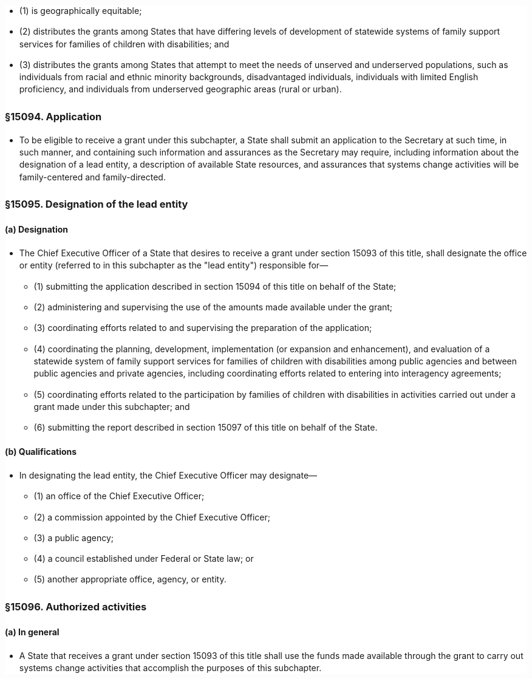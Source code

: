  * (1) is geographically equitable;

  * (2) distributes the grants among States that have differing levels of development of statewide systems of family support services for families of children with disabilities; and

  * (3) distributes the grants among States that attempt to meet the needs of unserved and underserved populations, such as individuals from racial and ethnic minority backgrounds, disadvantaged individuals, individuals with limited English proficiency, and individuals from underserved geographic areas (rural or urban).

### §15094. Application
* To be eligible to receive a grant under this subchapter, a State shall submit an application to the Secretary at such time, in such manner, and containing such information and assurances as the Secretary may require, including information about the designation of a lead entity, a description of available State resources, and assurances that systems change activities will be family-centered and family-directed.

### §15095. Designation of the lead entity
#### (a) Designation
* The Chief Executive Officer of a State that desires to receive a grant under section 15093 of this title, shall designate the office or entity (referred to in this subchapter as the "lead entity") responsible for—

  * (1) submitting the application described in section 15094 of this title on behalf of the State;

  * (2) administering and supervising the use of the amounts made available under the grant;

  * (3) coordinating efforts related to and supervising the preparation of the application;

  * (4) coordinating the planning, development, implementation (or expansion and enhancement), and evaluation of a statewide system of family support services for families of children with disabilities among public agencies and between public agencies and private agencies, including coordinating efforts related to entering into interagency agreements;

  * (5) coordinating efforts related to the participation by families of children with disabilities in activities carried out under a grant made under this subchapter; and

  * (6) submitting the report described in section 15097 of this title on behalf of the State.

#### (b) Qualifications
* In designating the lead entity, the Chief Executive Officer may designate—

  * (1) an office of the Chief Executive Officer;

  * (2) a commission appointed by the Chief Executive Officer;

  * (3) a public agency;

  * (4) a council established under Federal or State law; or

  * (5) another appropriate office, agency, or entity.

### §15096. Authorized activities
#### (a) In general
* A State that receives a grant under section 15093 of this title shall use the funds made available through the grant to carry out systems change activities that accomplish the purposes of this subchapter.
